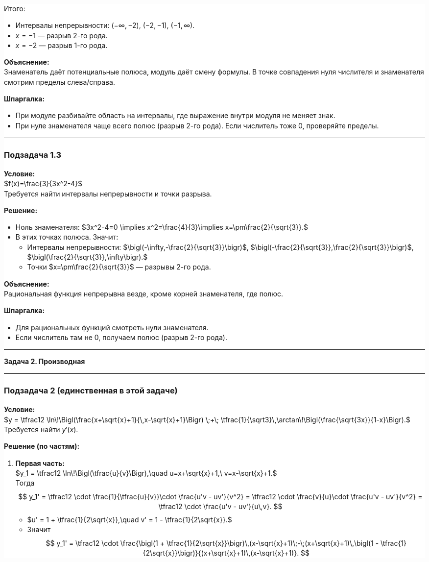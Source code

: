 Итого:
- Интервалы непрерывности: $(-\infty,-2)$, $(-2,-1)$, $(-1,\infty)$.
- $x=-1$ — разрыв 2-го рода.
- $x=-2$ — разрыв 1-го рода.

**Объяснение:**  
Знаменатель даёт потенциальные полюса, модуль даёт смену формулы. В точке совпадения нуля числителя и знаменателя смотрим пределы слева/справа.

**Шпаргалка:**  
- При модуле разбивайте область на интервалы, где выражение внутри модуля не меняет знак.  
- При нуле знаменателя чаще всего полюс (разрыв 2-го рода). Если числитель тоже 0, проверяйте пределы.

---

### Подзадача 1.3  
**Условие:**  
$f(x)=\frac{3}{3x^2-4}$  
Требуется найти интервалы непрерывности и точки разрыва.

**Решение:**  
- Ноль знаменателя: $3x^2-4=0 \implies x^2=\frac{4}{3}\implies x=\pm\frac{2}{\sqrt{3}}.$  
- В этих точках полюса. Значит:
  - Интервалы непрерывности: $\bigl(-\infty,-\frac{2}{\sqrt{3}}\bigr)$, $\bigl(-\frac{2}{\sqrt{3}},\frac{2}{\sqrt{3}}\bigr)$, $\bigl(\frac{2}{\sqrt{3}},\infty\bigr).$  
  - Точки $x=\pm\frac{2}{\sqrt{3}}$ — разрывы 2-го рода.

**Объяснение:**  
Рациональная функция непрерывна везде, кроме корней знаменателя, где полюс.

**Шпаргалка:**  
- Для рациональных функций смотреть нули знаменателя.  
- Если числитель там не 0, получаем полюс (разрыв 2-го рода).

---

**Задача 2. Производная**

---

### Подзадача 2 (единственная в этой задаче)  
**Условие:**  
$y = \tfrac12 \ln\!\Bigl(\frac{x+\sqrt{x}+1}{\,x-\sqrt{x}+1}\Bigr) \;+\; \tfrac{1}{\sqrt3}\,\arctan\!\Bigl(\frac{\sqrt{3x}}{1-x}\Bigr).$  
Требуется найти $y'(x)$.

**Решение (по частям):**  
1. **Первая часть:**  
   $y_1 = \tfrac12 \ln\!\Bigl(\tfrac{u}{v}\Bigr),\quad u=x+\sqrt{x}+1,\ v=x-\sqrt{x}+1.$  
   Тогда  
   $$
   y_1' = \tfrac12 \cdot \frac{1}{\tfrac{u}{v}}\cdot \frac{u'v - uv'}{v^2}
         = \tfrac12 \cdot \frac{v}{u}\cdot \frac{u'v - uv'}{v^2}
         = \tfrac12 \cdot \frac{u'v - uv'}{u\,v}.
   $$
   - $u' = 1 + \tfrac{1}{2\sqrt{x}},\quad v' = 1 - \tfrac{1}{2\sqrt{x}}.$  
   - Значит  
   $$
   y_1' = \tfrac12 \cdot \frac{\bigl(1 + \tfrac{1}{2\sqrt{x}}\bigr)\,(x-\sqrt{x}+1)\;-\;(x+\sqrt{x}+1)\,\bigl(1 - \tfrac{1}{2\sqrt{x}}\bigr)}{(x+\sqrt{x}+1)\,(x-\sqrt{x}+1)}.
   $$
